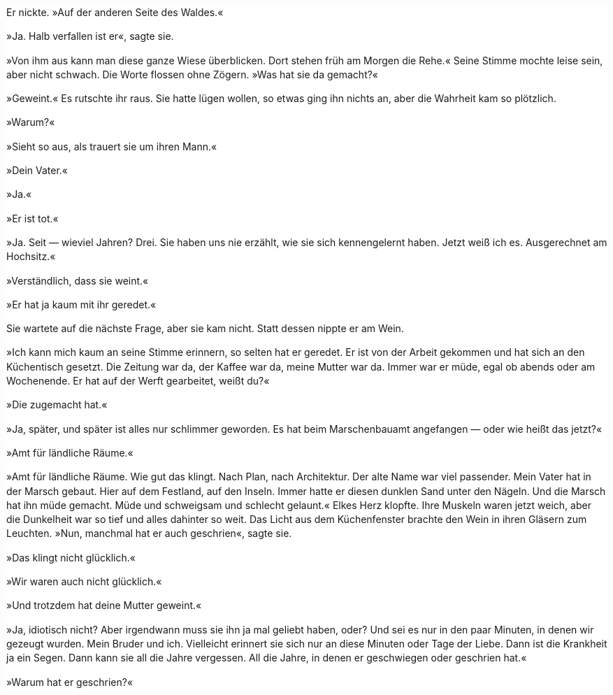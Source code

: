 Er nickte. »Auf der anderen Seite des Waldes.«

»Ja. Halb verfallen ist er«, sagte sie.

»Von ihm aus kann man diese ganze Wiese überblicken. Dort stehen früh am Morgen die Rehe.« Seine Stimme mochte leise sein, aber nicht schwach. Die Worte flossen ohne Zögern. »Was hat sie da gemacht?«

»Geweint.« Es rutschte ihr raus. Sie hatte lügen wollen, so etwas ging ihn nichts an, aber die Wahrheit kam so plötzlich.

»Warum?«

»Sieht so aus, als trauert sie um ihren Mann.«

»Dein Vater.«

»Ja.«

»Er ist tot.«

»Ja. Seit — wieviel Jahren? Drei. Sie haben uns nie erzählt, wie sie sich kennengelernt haben. Jetzt weiß ich es. Ausgerechnet am Hochsitz.«

»Verständlich, dass sie weint.«

»Er hat ja kaum mit ihr geredet.«

Sie wartete auf die nächste Frage, aber sie kam nicht. Statt dessen nippte er am Wein.

»Ich kann mich kaum an seine Stimme erinnern, so selten hat er geredet. Er ist von der Arbeit gekommen und hat sich an den Küchentisch gesetzt. Die Zeitung war da, der Kaffee war da, meine Mutter war da. Immer war er müde, egal ob abends oder am Wochenende. Er hat auf der Werft gearbeitet, weißt du?«

»Die zugemacht hat.«

»Ja, später, und später ist alles nur schlimmer geworden. Es hat beim Marschenbauamt angefangen — oder wie heißt das jetzt?«

»Amt für ländliche Räume.«

»Amt für ländliche Räume. Wie gut das klingt. Nach Plan, nach Architektur. Der alte Name war viel passender. Mein Vater hat in der Marsch gebaut. Hier auf dem Festland, auf den Inseln. Immer hatte er diesen dunklen Sand unter den Nägeln. Und die Marsch hat ihn müde gemacht. Müde und schweigsam und schlecht gelaunt.« Elkes Herz klopfte. Ihre Muskeln waren jetzt weich, aber die Dunkelheit war so tief und alles dahinter so weit. Das Licht aus dem Küchenfenster brachte den Wein in ihren Gläsern zum Leuchten. »Nun, manchmal hat er auch geschrien«, sagte sie.

»Das klingt nicht glücklich.«

»Wir waren auch nicht glücklich.«

»Und trotzdem hat deine Mutter geweint.«

»Ja, idiotisch nicht? Aber irgendwann muss sie ihn ja mal geliebt haben, oder? Und sei es nur in den paar Minuten, in denen wir gezeugt wurden. Mein Bruder und ich. Vielleicht erinnert sie sich nur an diese Minuten oder Tage der Liebe. Dann ist die Krankheit ja ein Segen. Dann kann sie all die Jahre vergessen. All die Jahre, in denen er geschwiegen oder geschrien hat.«

»Warum hat er geschrien?«
